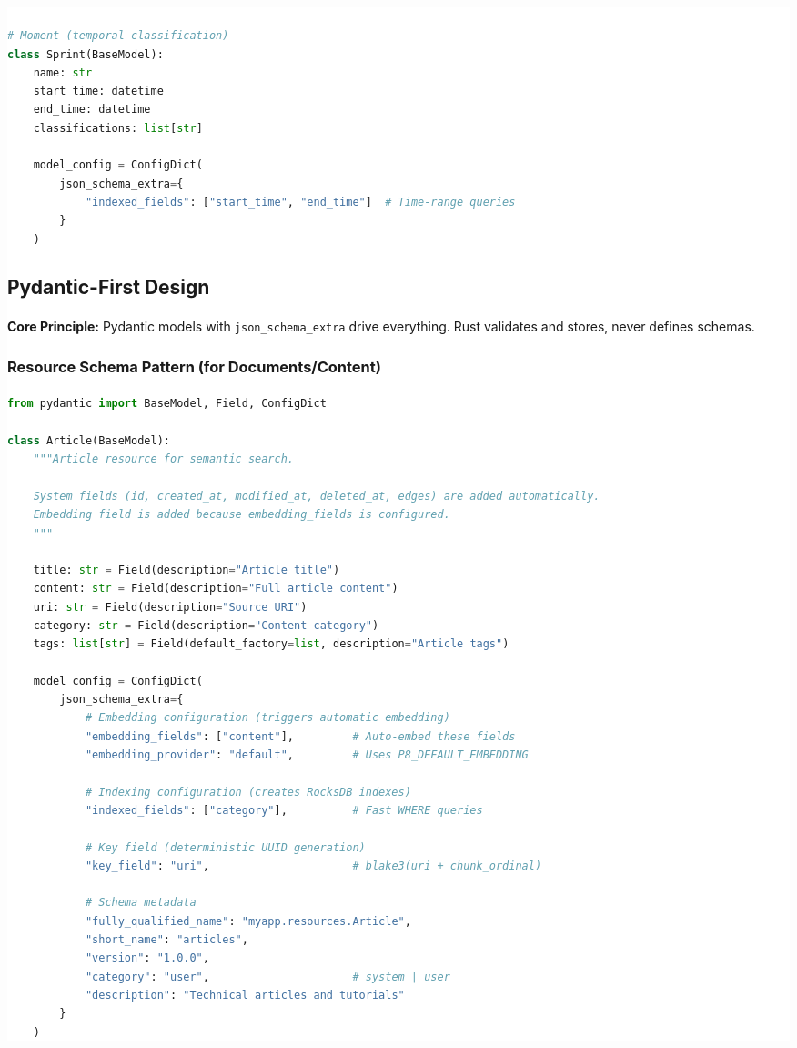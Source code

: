 ```python

# Moment (temporal classification)
class Sprint(BaseModel):
    name: str
    start_time: datetime
    end_time: datetime
    classifications: list[str]

    model_config = ConfigDict(
        json_schema_extra={
            "indexed_fields": ["start_time", "end_time"]  # Time-range queries
        }
    )
```

## Pydantic-First Design

**Core Principle:** Pydantic models with `json_schema_extra` drive everything. Rust validates and stores, never defines schemas.

### Resource Schema Pattern (for Documents/Content)

```python
from pydantic import BaseModel, Field, ConfigDict

class Article(BaseModel):
    """Article resource for semantic search.

    System fields (id, created_at, modified_at, deleted_at, edges) are added automatically.
    Embedding field is added because embedding_fields is configured.
    """

    title: str = Field(description="Article title")
    content: str = Field(description="Full article content")
    uri: str = Field(description="Source URI")
    category: str = Field(description="Content category")
    tags: list[str] = Field(default_factory=list, description="Article tags")

    model_config = ConfigDict(
        json_schema_extra={
            # Embedding configuration (triggers automatic embedding)
            "embedding_fields": ["content"],         # Auto-embed these fields
            "embedding_provider": "default",         # Uses P8_DEFAULT_EMBEDDING

            # Indexing configuration (creates RocksDB indexes)
            "indexed_fields": ["category"],          # Fast WHERE queries

            # Key field (deterministic UUID generation)
            "key_field": "uri",                      # blake3(uri + chunk_ordinal)

            # Schema metadata
            "fully_qualified_name": "myapp.resources.Article",
            "short_name": "articles",
            "version": "1.0.0",
            "category": "user",                      # system | user
            "description": "Technical articles and tutorials"
        }
    )
```
